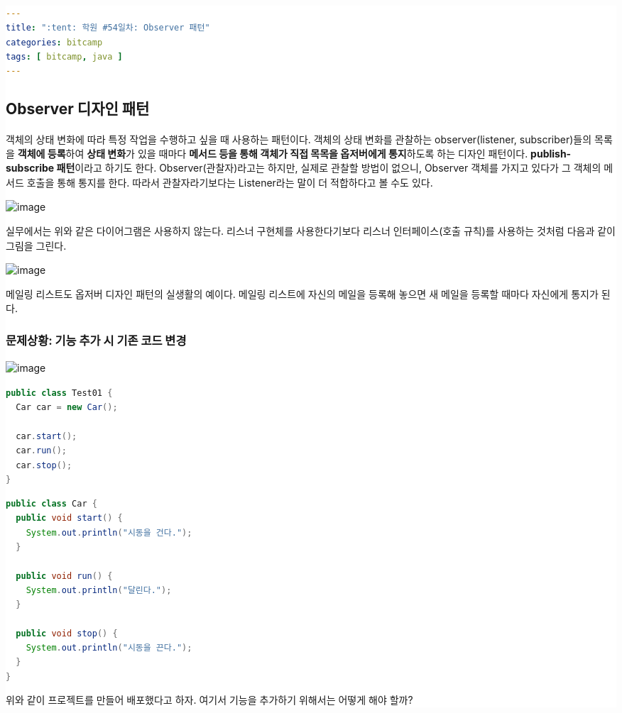 ```yaml
---
title: ":tent: 학원 #54일차: Observer 패턴"
categories: bitcamp
tags: [ bitcamp, java ]
---
```


## Observer 디자인 패턴

객체의 상태 변화에 따라 특정 작업을 수행하고 싶을 때 사용하는 패턴이다. 객체의 상태 변화를 관찰하는 observer(listener, subscriber)들의 목록을 **객체에 등록**하여 **상태 변화**가 있을 때마다 **메서드 등을 통해 객체가 직접 목목을 옵저버에게 통지**하도록 하는 디자인 패턴이다. **publish-subscribe 패턴**이라고 하기도 한다. Observer(관찰자)라고는 하지만, 실제로 관찰할 방법이 없으니, Observer 객체를 가지고 있다가 그 객체의 메서드 호출을 통해 통지를 한다. 따라서 관찰자라기보다는 Listener라는 말이 더 적합하다고 볼 수도 있다.

![image](https://user-images.githubusercontent.com/50407047/95700089-20784700-0c81-11eb-9a0b-7aac42a1975d.png)

실무에서는 위와 같은 다이어그램은 사용하지 않는다. 리스너 구현체를 사용한다기보다 리스너 인터페이스(호출 규칙)를 사용하는 것처럼 다음과 같이 그림을 그린다. 

![image](https://user-images.githubusercontent.com/50407047/95700113-32f28080-0c81-11eb-89ca-51d58fe06f17.png)

메일링 리스트도 옵저버 디자인 패턴의 실생활의 예이다. 메일링 리스트에 자신의 메일을 등록해 놓으면 새 메일을 등록할 때마다 자신에게 통지가 된다.

### 문제상황: 기능 추가 시 기존 코드 변경

![image](https://user-images.githubusercontent.com/50407047/95751765-04ed5a80-0cda-11eb-92f8-d32913a0736f.png)

```java
public class Test01 {
  Car car = new Car();
  
  car.start();
  car.run();
  car.stop();
}
```
```java
public class Car {
  public void start() {
    System.out.println("시동을 건다.");
  }

  public void run() {
    System.out.println("달린다.");
  }

  public void stop() {
    System.out.println("시동을 끈다.");
  }
}
```

위와 같이 프로젝트를 만들어 배포했다고 하자. 여기서 기능을 추가하기 위해서는 어떻게 해야 할까?
